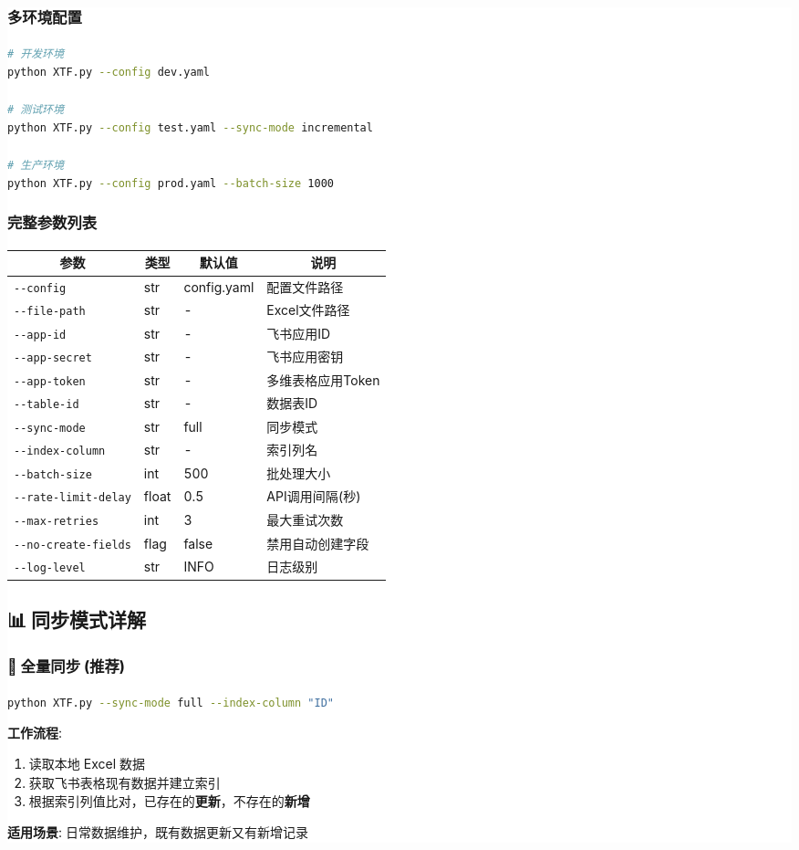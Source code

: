### 多环境配置
```bash
# 开发环境
python XTF.py --config dev.yaml

# 测试环境
python XTF.py --config test.yaml --sync-mode incremental

# 生产环境
python XTF.py --config prod.yaml --batch-size 1000
```

### 完整参数列表

| 参数 | 类型 | 默认值 | 说明 |
|------|------|--------|------|
| `--config` | str | config.yaml | 配置文件路径 |
| `--file-path` | str | - | Excel文件路径 |
| `--app-id` | str | - | 飞书应用ID |
| `--app-secret` | str | - | 飞书应用密钥 |
| `--app-token` | str | - | 多维表格应用Token |
| `--table-id` | str | - | 数据表ID |
| `--sync-mode` | str | full | 同步模式 |
| `--index-column` | str | - | 索引列名 |
| `--batch-size` | int | 500 | 批处理大小 |
| `--rate-limit-delay` | float | 0.5 | API调用间隔(秒) |
| `--max-retries` | int | 3 | 最大重试次数 |
| `--no-create-fields` | flag | false | 禁用自动创建字段 |
| `--log-level` | str | INFO | 日志级别 |

## 📊 同步模式详解

### 🔄 全量同步 (推荐)
```bash
python XTF.py --sync-mode full --index-column "ID"
```
**工作流程**:
1. 读取本地 Excel 数据
2. 获取飞书表格现有数据并建立索引
3. 根据索引列值比对，已存在的**更新**，不存在的**新增**

**适用场景**: 日常数据维护，既有数据更新又有新增记录
